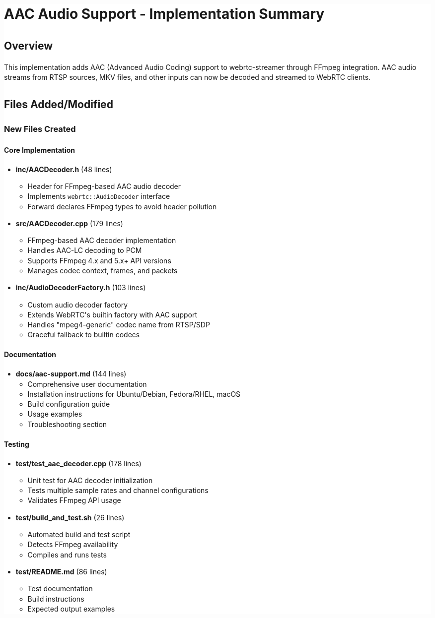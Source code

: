 # AAC Audio Support - Implementation Summary

## Overview

This implementation adds AAC (Advanced Audio Coding) support to webrtc-streamer through FFmpeg integration. AAC audio streams from RTSP sources, MKV files, and other inputs can now be decoded and streamed to WebRTC clients.

## Files Added/Modified

### New Files Created

#### Core Implementation
- **inc/AACDecoder.h** (48 lines)
  - Header for FFmpeg-based AAC audio decoder
  - Implements `webrtc::AudioDecoder` interface
  - Forward declares FFmpeg types to avoid header pollution

- **src/AACDecoder.cpp** (179 lines)
  - FFmpeg-based AAC decoder implementation
  - Handles AAC-LC decoding to PCM
  - Supports FFmpeg 4.x and 5.x+ API versions
  - Manages codec context, frames, and packets

- **inc/AudioDecoderFactory.h** (103 lines)
  - Custom audio decoder factory
  - Extends WebRTC's builtin factory with AAC support
  - Handles "mpeg4-generic" codec name from RTSP/SDP
  - Graceful fallback to builtin codecs

#### Documentation
- **docs/aac-support.md** (144 lines)
  - Comprehensive user documentation
  - Installation instructions for Ubuntu/Debian, Fedora/RHEL, macOS
  - Build configuration guide
  - Usage examples
  - Troubleshooting section

#### Testing
- **test/test_aac_decoder.cpp** (178 lines)
  - Unit test for AAC decoder initialization
  - Tests multiple sample rates and channel configurations
  - Validates FFmpeg API usage

- **test/build_and_test.sh** (26 lines)
  - Automated build and test script
  - Detects FFmpeg availability
  - Compiles and runs tests

- **test/README.md** (86 lines)
  - Test documentation
  - Build instructions
  - Expected output examples
